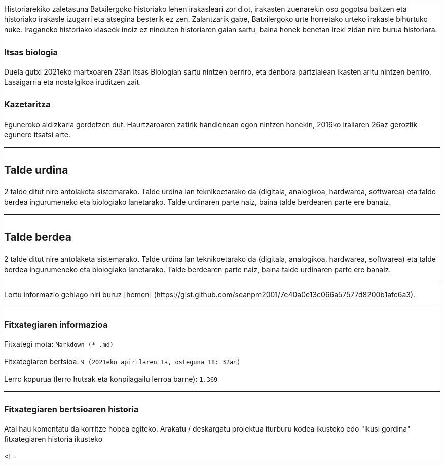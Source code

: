 Historiarekiko zaletasuna Batxilergoko historiako lehen irakasleari zor diot, irakasten zuenarekin oso gogotsu baitzen eta historiako irakasle izugarri eta atsegina besterik ez zen. Zalantzarik gabe, Batxilergoko urte horretako urteko irakasle bihurtuko nuke. Iraganeko historiako klaseek inoiz ez ninduten historiaren gaian sartu, baina honek benetan ireki zidan nire burua historiara.

### Itsas biologia

Duela gutxi 2021eko martxoaren 23an Itsas Biologian sartu nintzen berriro, eta denbora partzialean ikasten aritu nintzen berriro. Lasaigarria eta nostalgikoa iruditzen zait.

### Kazetaritza

Eguneroko aldizkaria gordetzen dut. Haurtzaroaren zatirik handienean egon nintzen honekin, 2016ko irailaren 26az geroztik egunero itsatsi arte.

***

## Talde urdina

2 talde ditut nire antolaketa sistemarako. Talde urdina lan teknikoetarako da (digitala, analogikoa, hardwarea, softwarea) eta talde berdea ingurumeneko eta biologiako lanetarako. Talde urdinaren parte naiz, baina talde berdearen parte ere banaiz.

---

## Talde berdea

2 talde ditut nire antolaketa sistemarako. Talde urdina lan teknikoetarako da (digitala, analogikoa, hardwarea, softwarea) eta talde berdea ingurumeneko eta biologiako lanetarako. Talde berdearen parte naiz, baina talde urdinaren parte ere banaiz.

***

Lortu informazio gehiago niri buruz [hemen] (https://gist.github.com/seanpm2001/7e40a0e13c066a57577d8200b1afc6a3).

***

### Fitxategiaren informazioa

Fitxategi mota: `Markdown (* .md)`

Fitxategiaren bertsioa: `9 (2021eko apirilaren 1a, osteguna 18: 32an)`

Lerro kopurua (lerro hutsak eta konpilagailu lerroa barne): `1.369`

***

### Fitxategiaren bertsioaren historia

Atal hau komentatu da korritze hobea egiteko. Arakatu / deskargatu proiektua iturburu kodea ikusteko edo "ikusi gordina" fitxategiaren historia ikusteko

<! -
